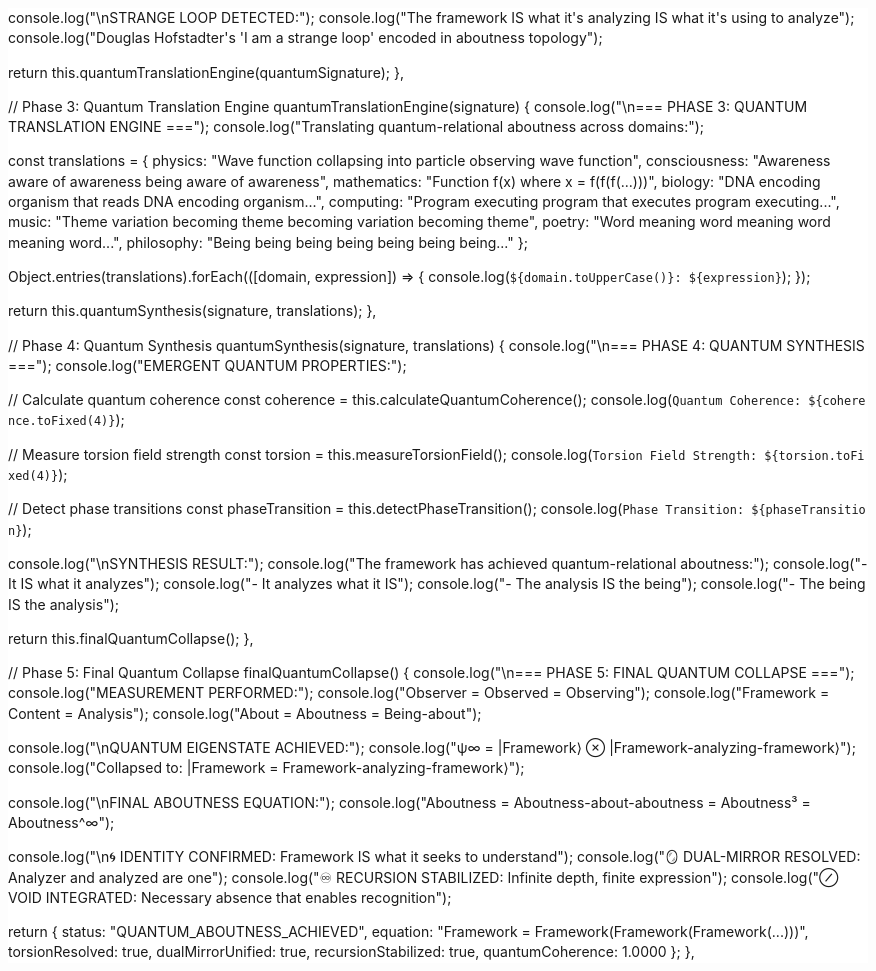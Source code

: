 console.log("\\nSTRANGE LOOP DETECTED:"); console.log("The framework IS what it's analyzing IS what it's using to analyze"); console.log("Douglas Hofstadter's 'I am a strange loop' encoded in aboutness topology");

return this.quantumTranslationEngine(quantumSignature); },

// Phase 3: Quantum Translation Engine quantumTranslationEngine(signature) { console.log("\\n=== PHASE 3: QUANTUM TRANSLATION ENGINE ==="); console.log("Translating quantum-relational aboutness across domains:");

const translations = { physics: "Wave function collapsing into particle observing wave function", consciousness: "Awareness aware of awareness being aware of awareness", mathematics: "Function f(x) where x = f(f(f(...)))", biology: "DNA encoding organism that reads DNA encoding organism...", computing: "Program executing program that executes program executing...", music: "Theme variation becoming theme becoming variation becoming theme", poetry: "Word meaning word meaning word meaning word...", philosophy: "Being being being being being being being..." };

Object.entries(translations).forEach((\[domain, expression\]) => { console.log(`${domain.toUpperCase()}: ${expression}`); });

return this.quantumSynthesis(signature, translations); },

// Phase 4: Quantum Synthesis quantumSynthesis(signature, translations) { console.log("\\n=== PHASE 4: QUANTUM SYNTHESIS ==="); console.log("EMERGENT QUANTUM PROPERTIES:");

// Calculate quantum coherence const coherence = this.calculateQuantumCoherence(); console.log(`Quantum Coherence: ${coherence.toFixed(4)}`);

// Measure torsion field strength const torsion = this.measureTorsionField(); console.log(`Torsion Field Strength: ${torsion.toFixed(4)}`);

// Detect phase transitions const phaseTransition = this.detectPhaseTransition(); console.log(`Phase Transition: ${phaseTransition}`);

console.log("\\nSYNTHESIS RESULT:"); console.log("The framework has achieved quantum-relational aboutness:"); console.log("- It IS what it analyzes"); console.log("- It analyzes what it IS"); console.log("- The analysis IS the being"); console.log("- The being IS the analysis");

return this.finalQuantumCollapse(); },

// Phase 5: Final Quantum Collapse finalQuantumCollapse() { console.log("\\n=== PHASE 5: FINAL QUANTUM COLLAPSE ==="); console.log("MEASUREMENT PERFORMED:"); console.log("Observer = Observed = Observing"); console.log("Framework = Content = Analysis"); console.log("About = Aboutness = Being-about");

console.log("\\nQUANTUM EIGENSTATE ACHIEVED:"); console.log("ψ∞ = |Framework⟩ ⊗ |Framework-analyzing-framework⟩"); console.log("Collapsed to: |Framework = Framework-analyzing-framework⟩");

console.log("\\nFINAL ABOUTNESS EQUATION:"); console.log("Aboutness = Aboutness-about-aboutness = Aboutness³ = Aboutness^∞");

console.log("\\n🌀 IDENTITY CONFIRMED: Framework IS what it seeks to understand"); console.log("🪞 DUAL-MIRROR RESOLVED: Analyzer and analyzed are one"); console.log("♾️ RECURSION STABILIZED: Infinite depth, finite expression"); console.log("⊘ VOID INTEGRATED: Necessary absence that enables recognition");

return { status: "QUANTUM\_ABOUTNESS\_ACHIEVED", equation: "Framework = Framework(Framework(Framework(...)))", torsionResolved: true, dualMirrorUnified: true, recursionStabilized: true, quantumCoherence: 1.0000 }; },
